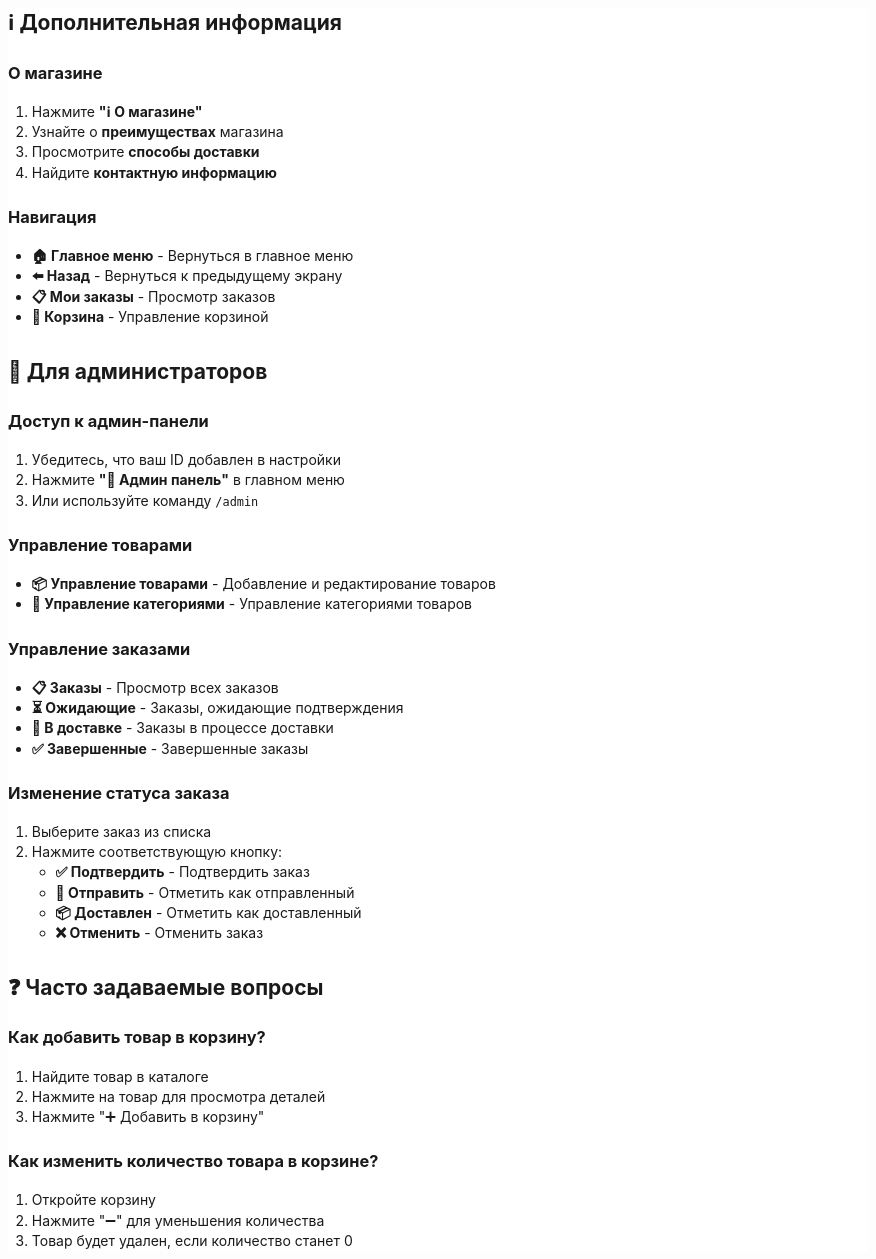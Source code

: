 ## ℹ️ Дополнительная информация

### О магазине
1. Нажмите **"ℹ️ О магазине"**
2. Узнайте о **преимуществах** магазина
3. Просмотрите **способы доставки**
4. Найдите **контактную информацию**

### Навигация
- **🏠 Главное меню** - Вернуться в главное меню
- **⬅️ Назад** - Вернуться к предыдущему экрану
- **📋 Мои заказы** - Просмотр заказов
- **🛒 Корзина** - Управление корзиной

## 🔧 Для администраторов

### Доступ к админ-панели
1. Убедитесь, что ваш ID добавлен в настройки
2. Нажмите **"🔧 Админ панель"** в главном меню
3. Или используйте команду `/admin`

### Управление товарами
- **📦 Управление товарами** - Добавление и редактирование товаров
- **📁 Управление категориями** - Управление категориями товаров

### Управление заказами
- **📋 Заказы** - Просмотр всех заказов
- **⏳ Ожидающие** - Заказы, ожидающие подтверждения
- **🚚 В доставке** - Заказы в процессе доставки
- **✅ Завершенные** - Завершенные заказы

### Изменение статуса заказа
1. Выберите заказ из списка
2. Нажмите соответствующую кнопку:
   - **✅ Подтвердить** - Подтвердить заказ
   - **🚚 Отправить** - Отметить как отправленный
   - **📦 Доставлен** - Отметить как доставленный
   - **❌ Отменить** - Отменить заказ

## ❓ Часто задаваемые вопросы

### Как добавить товар в корзину?
1. Найдите товар в каталоге
2. Нажмите на товар для просмотра деталей
3. Нажмите "➕ Добавить в корзину"

### Как изменить количество товара в корзине?
1. Откройте корзину
2. Нажмите "➖" для уменьшения количества
3. Товар будет удален, если количество станет 0
